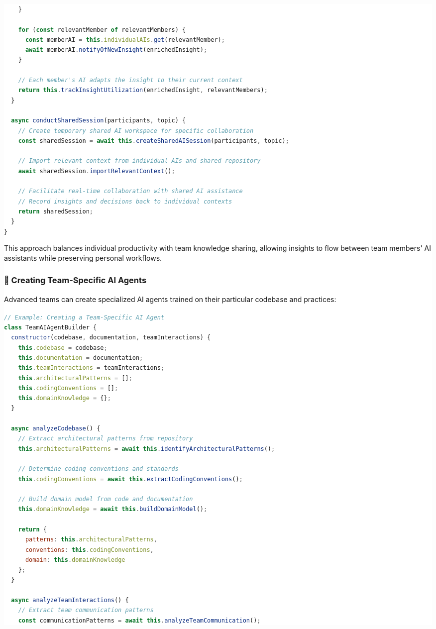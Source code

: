 ```javascript
    }
    
    for (const relevantMember of relevantMembers) {
      const memberAI = this.individualAIs.get(relevantMember);
      await memberAI.notifyOfNewInsight(enrichedInsight);
    }
    
    // Each member's AI adapts the insight to their current context
    return this.trackInsightUtilization(enrichedInsight, relevantMembers);
  }
  
  async conductSharedSession(participants, topic) {
    // Create temporary shared AI workspace for specific collaboration
    const sharedSession = await this.createSharedAISession(participants, topic);
    
    // Import relevant context from individual AIs and shared repository
    await sharedSession.importRelevantContext();
    
    // Facilitate real-time collaboration with shared AI assistance
    // Record insights and decisions back to individual contexts
    return sharedSession;
  }
}
```

This approach balances individual productivity with team knowledge sharing, allowing insights to flow between team members' AI assistants while preserving personal workflows.


### 🔹 Creating Team-Specific AI Agents

Advanced teams can create specialized AI agents trained on their particular codebase and practices:

```javascript
// Example: Creating a Team-Specific AI Agent
class TeamAIAgentBuilder {
  constructor(codebase, documentation, teamInteractions) {
    this.codebase = codebase;
    this.documentation = documentation;
    this.teamInteractions = teamInteractions;
    this.architecturalPatterns = [];
    this.codingConventions = [];
    this.domainKnowledge = {};
  }
  
  async analyzeCodebase() {
    // Extract architectural patterns from repository
    this.architecturalPatterns = await this.identifyArchitecturalPatterns();
    
    // Determine coding conventions and standards
    this.codingConventions = await this.extractCodingConventions();
    
    // Build domain model from code and documentation
    this.domainKnowledge = await this.buildDomainModel();
    
    return {
      patterns: this.architecturalPatterns,
      conventions: this.codingConventions,
      domain: this.domainKnowledge
    };
  }
  
  async analyzeTeamInteractions() {
    // Extract team communication patterns
    const communicationPatterns = await this.analyzeTeamCommunication();
```